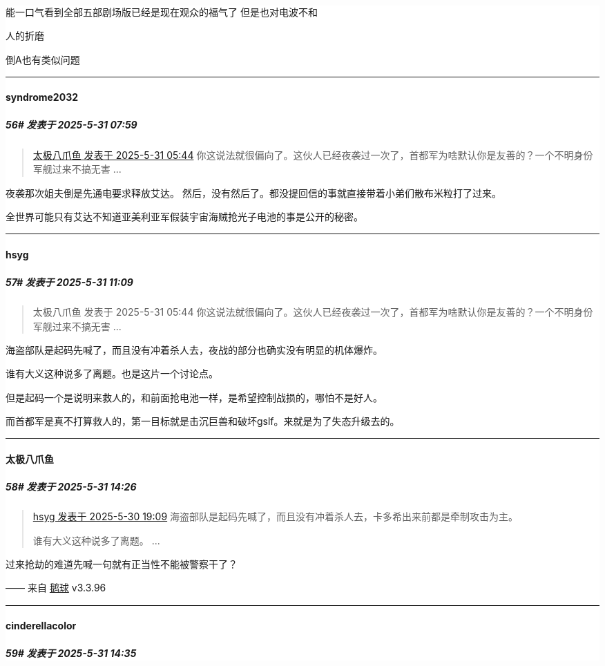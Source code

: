 能一口气看到全部五部剧场版已经是现在观众的福气了</blockquote>
但是也对电波不和

人的折磨

倒A也有类似问题


*****

####  syndrome2032  
##### 56#       发表于 2025-5-31 07:59

<blockquote><a href="httphttps://stage1st.com/2b/forum.php?mod=redirect&amp;goto=findpost&amp;pid=67869028&amp;ptid=2252597" target="_blank">太极八爪鱼 发表于 2025-5-31 05:44</a>
你这说法就很偏向了。这伙人已经夜袭过一次了，首都军为啥默认你是友善的？一个不明身份军舰过来不搞无害 ...</blockquote>
夜袭那次姐夫倒是先通电要求释放艾达。
然后，没有然后了。都没提回信的事就直接带着小弟们散布米粒打了过来。

全世界可能只有艾达不知道亚美利亚军假装宇宙海贼抢光子电池的事是公开的秘密。


*****

####  hsyg  
##### 57#       发表于 2025-5-31 11:09

<blockquote>太极八爪鱼 发表于 2025-5-31 05:44
你这说法就很偏向了。这伙人已经夜袭过一次了，首都军为啥默认你是友善的？一个不明身份军舰过来不搞无害 ...</blockquote>
海盗部队是起码先喊了，而且没有冲着杀人去，夜战的部分也确实没有明显的机体爆炸。

谁有大义这种说多了离题。也是这片一个讨论点。

但是起码一个是说明来救人的，和前面抢电池一样，是希望控制战损的，哪怕不是好人。

而首都军是真不打算救人的，第一目标就是击沉巨兽和破坏gslf。来就是为了失态升级去的。


*****

####  太极八爪鱼  
##### 58#       发表于 2025-5-31 14:26

<blockquote><a href="httphttps://stage1st.com/2b/forum.php?mod=redirect&amp;goto=findpost&amp;pid=67869474&amp;ptid=2252597" target="_blank">hsyg 发表于 2025-5-30 19:09</a>
海盗部队是起码先喊了，而且没有冲着杀人去，卡多希出来前都是牵制攻击为主。

谁有大义这种说多了离题。 ...</blockquote>
过来抢劫的难道先喊一句就有正当性不能被警察干了？

—— 来自 [鹅球](https://www.pgyer.com/GcUxKd4w) v3.3.96


*****

####  cinderellacolor  
##### 59#       发表于 2025-5-31 14:35
